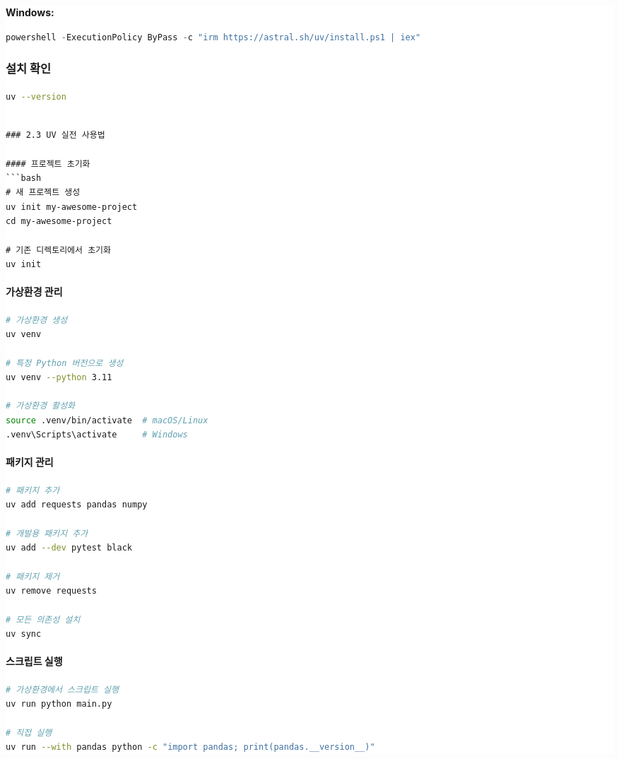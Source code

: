 **Windows:**
```powershell
powershell -ExecutionPolicy ByPass -c "irm https://astral.sh/uv/install.ps1 | iex"
```

### 설치 확인
```bash
uv --version
```
```

### 2.3 UV 실전 사용법

#### 프로젝트 초기화
```bash
# 새 프로젝트 생성
uv init my-awesome-project
cd my-awesome-project

# 기존 디렉토리에서 초기화
uv init
```

#### 가상환경 관리
```bash
# 가상환경 생성
uv venv

# 특정 Python 버전으로 생성
uv venv --python 3.11

# 가상환경 활성화
source .venv/bin/activate  # macOS/Linux
.venv\Scripts\activate     # Windows
```

#### 패키지 관리
```bash
# 패키지 추가
uv add requests pandas numpy

# 개발용 패키지 추가
uv add --dev pytest black

# 패키지 제거
uv remove requests

# 모든 의존성 설치
uv sync
```

#### 스크립트 실행
```bash
# 가상환경에서 스크립트 실행
uv run python main.py

# 직접 실행
uv run --with pandas python -c "import pandas; print(pandas.__version__)"
```
